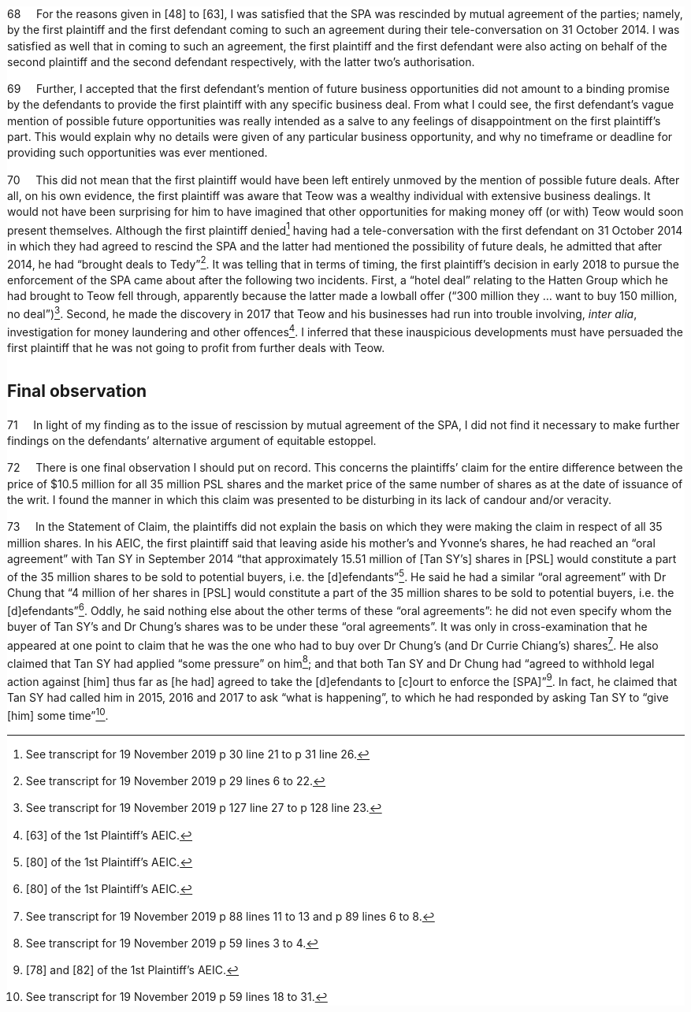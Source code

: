68     For the reasons given in \[48\] to \[63\], I was satisfied that the SPA was rescinded by mutual agreement of the parties; namely, by the first plaintiff and the first defendant coming to such an agreement during their tele-conversation on 31 October 2014. I was satisfied as well that in coming to such an agreement, the first plaintiff and the first defendant were also acting on behalf of the second plaintiff and the second defendant respectively, with the latter two’s authorisation.

69     Further, I accepted that the first defendant’s mention of future business opportunities did not amount to a binding promise by the defendants to provide the first plaintiff with any specific business deal. From what I could see, the first defendant’s vague mention of possible future opportunities was really intended as a salve to any feelings of disappointment on the first plaintiff’s part. This would explain why no details were given of any particular business opportunity, and why no timeframe or deadline for providing such opportunities was ever mentioned.

70     This did not mean that the first plaintiff would have been left entirely unmoved by the mention of possible future deals. After all, on his own evidence, the first plaintiff was aware that Teow was a wealthy individual with extensive business dealings. It would not have been surprising for him to have imagined that other opportunities for making money off (or with) Teow would soon present themselves. Although the first plaintiff denied[^138] having had a tele-conversation with the first defendant on 31 October 2014 in which they had agreed to rescind the SPA and the latter had mentioned the possibility of future deals, he admitted that after 2014, he had “brought deals to Tedy”[^139]. It was telling that in terms of timing, the first plaintiff’s decision in early 2018 to pursue the enforcement of the SPA came about after the following two incidents. First, a “hotel deal” relating to the Hatten Group which he had brought to Teow fell through, apparently because the latter made a lowball offer (“300 million they … want to buy 150 million, no deal”)[^140]. Second, he made the discovery in 2017 that Teow and his businesses had run into trouble involving, _inter alia_, investigation for money laundering and other offences[^141]. I inferred that these inauspicious developments must have persuaded the first plaintiff that he was not going to profit from further deals with Teow.

## Final observation

71     In light of my finding as to the issue of rescission by mutual agreement of the SPA, I did not find it necessary to make further findings on the defendants’ alternative argument of equitable estoppel.

72     There is one final observation I should put on record. This concerns the plaintiffs’ claim for the entire difference between the price of $10.5 million for all 35 million PSL shares and the market price of the same number of shares as at the date of issuance of the writ. I found the manner in which this claim was presented to be disturbing in its lack of candour and/or veracity.

73     In the Statement of Claim, the plaintiffs did not explain the basis on which they were making the claim in respect of all 35 million shares. In his AEIC, the first plaintiff said that leaving aside his mother’s and Yvonne’s shares, he had reached an “oral agreement” with Tan SY in September 2014 “that approximately 15.51 million of \[Tan SY’s\] shares in \[PSL\] would constitute a part of the 35 million shares to be sold to potential buyers, i.e. the \[d\]efendants”[^142]. He said he had a similar “oral agreement” with Dr Chung that “4 million of her shares in \[PSL\] would constitute a part of the 35 million shares to be sold to potential buyers, i.e. the \[d\]efendants”[^143]. Oddly, he said nothing else about the other terms of these “oral agreements”: he did not even specify whom the buyer of Tan SY’s and Dr Chung’s shares was to be under these “oral agreements”. It was only in cross-examination that he appeared at one point to claim that he was the one who had to buy over Dr Chung’s (and Dr Currie Chiang’s) shares[^144]. He also claimed that Tan SY had applied “some pressure” on him[^145]; and that both Tan SY and Dr Chung had “agreed to withhold legal action against \[him\] thus far as \[he had\] agreed to take the \[d\]efendants to \[c\]ourt to enforce the \[SPA\]”[^146]. In fact, he claimed that Tan SY had called him in 2015, 2016 and 2017 to ask “what is happening”, to which he had responded by asking Tan SY to “give \[him\] some time”[^147].


[^1]: \[5\]–\[6\] of the Statement of Claim (Amendment No. 2).
[^2]: \[5\] of the 1st Defendant’s Defence & Counterclaim (Amendment No. 1) and \[5\] of the 2nd Defendant’s Defence & Counterclaim (Amendment No. 1).
[^3]: \[10\]–\[11\] of the 1st Defendant’s Defence & Counterclaim (Amendment No. 1) and \[10\]–\[11\] of the 2nd Defendant’s Defence & Counterclaim (Amendment No. 1).
[^4]: Pp 44–51 of the 1st Plaintiff’s AEIC.
[^5]: \[22\] of Liong Wei Kiat Alvin’s AEIC.
[^6]: \[9\] of Liong Wei Kiat Alvin’s AEIC.
[^7]: Pp 48–51 of the 1st Defendant’s AEIC.
[^8]: Pp 44–47 of the 1st Plaintiff’s AEIC.
[^9]: See the transcript for 21 November 2019 p 63 lines 9 to 11.
[^10]: Pp 47 and 51 of the 1st Plaintiff’s AEIC.
[^11]: \[5\]–\[6\] of the 2nd Defendant’s AEIC.
[^12]: \[6(c)–6(d)\] of the 1st Defendant’s AEIC; \[5\]–\[7\] of the 2nd Defendant’s AEIC.
[^13]: \[7\] of the 2nd Defendant’s AEIC.
[^14]: \[6(d)\] of the 1st Defendant’s AEIC; \[8\] and \[10\] of the 2nd Defendant’s AEIC.
[^15]: \[6(e)\] of the 1st Defendant’s AEIC; \[9\] of the 2nd Defendant’s AEIC.
[^16]: \[13\]–\[14\] of the 1st Plaintiff’s AEIC.
[^17]: See transcript for 14 November 2019 p 70 lines 16 to 19.
[^18]: See transcript for 14 November 2019 p 70 lines 21 to 27.
[^19]: See transcript for 14 November 2019 p 71 lines 11 to 24.
[^20]: See transcript for 14 November 2019 p 84 lines 1 to 29.
[^21]: See transcript for 14 November 2019 p 85 lines 12 to 21.
[^22]: See transcript for 14 November 2019 p 85 lines 24 to 29.
[^23]: \[4\] of the 2nd Plaintiff’s AEIC.
[^24]: \[3\] of Yvonne’s AEIC.
[^25]: \[3\] of Dr Chung’s AEIC.
[^26]: \[4\] of Tan SY’s AEIC.
[^27]: \[6\] of the 2nd Defendant’s AEIC.
[^28]: See transcript for 21 November 2019 p 27 lines 1 to 25.
[^29]: See transcript for 21 November 2019 p 39 lines 18 to 27.
[^30]: \[12\] of the 1st Defendant’s AEIC.
[^31]: See transcript for 20 November 2019 p 19 lines 20 to 29.
[^32]: Exhibits P2 and P3 respectively.
[^33]: See transcript for 20 November 2019 p 23 line 27 to p 24 line 4.
[^34]: See transcript for 20 November 2019 p 20 lines 29 to 30.
[^35]: See transcript for 20 November 2019 p 23 line 27.
[^36]: See transcript for 26 November 2019 p 55 lines 16 to 18.
[^37]: See transcript for 26 November 2019 p 55 lines 12 to 32.
[^38]: See transcript for 26 November 2019 p 56 lines 1 to 15.
[^39]: See, _eg_, \[18\] and \[22\] of the 1st Defendant’s AEIC.
[^40]: Pp 18–20 of Carrie’s AEIC.
[^41]: See transcript for 20 November 2019 p 46 lines 10 to 23. There is a typographical error in the transcript in that the reference to “married deal” was erroneously transcribed as “merit view”.
[^42]: See, _eg_, \[17(c)\] of the 1st Defendant’s AEIC.
[^43]: Per Chao Hick Tin J (as he then was) in _Bestland Development Pte Ltd v Thasin Development Pte Ltd_ <span class="citation">\[1991\] SGHC 27</span>, cited in _The Law of Contract in Singapore_ (Andrew Phang Boon Leong gen ed) (Academy Publishing, 2012) at para 11.048.
[^44]: See, _eg_, \[17(b)\] of the 1st Defendant’s AEIC.
[^45]: \[17(b)\] of the 1st Defendant’s AEIC.
[^46]: See, _eg_, \[21\] of the 1st Defendant’s AEIC.
[^47]: See transcript for 20 November 2019 p 25 lines 25 to 26 and p 26 line 27 to p 27 line 1.
[^48]: \[22\] of the 1st Defendant’s AEIC and \[24\] of the 2nd Defendant’s AEIC.
[^49]: See text message from the 1st Defendant to the 1st Plaintiff on 23 October 2014 chasing up on the opening of the UOB account and the reply from the 1st Plaintiff to the 1st Defendant on 24 October 2014, at pp 37–38 of the 1st Defendant’s AEIC.
[^50]: \[28\] of the 1st Defendant’s AEIC and \[29\] of the 2nd Defendant’s AEIC.
[^51]: \[28\] of the 1st Defendant’s AEIC.
[^52]: See transcript for 22 November 2019 p 39 lines 4 to 31.
[^53]: See transcript for 22 November 2019 p 33 lines 13 to 17.
[^54]: P 37 of the 1st Defendant’s AEIC.
[^55]: See transcript for 22 November 2019 p 33 lines 18 to 29.
[^56]: See transcript for 22 November 2019 p 46 lines 21 to 28.
[^57]: P 37 of the 1st Defendant’s AEIC.
[^58]: \[29\] of the 1st Defendant’s AEIC.
[^59]: \[44\] of the 1st Plaintiff’s AEIC.
[^60]: P 37 of the 1st Defendant’s AEIC.
[^61]: P 37 of the 1st Defendant’s AEIC.
[^62]: P 39 of the 1st Defendant’s AEIC.
[^63]: See transcript for 22 November 2019 p 43 lines 1 to 21.
[^64]: Pp 53–54 of the 1st Defendant’s AEIC.
[^65]: P 53 of the 1st Defendant’s AEIC.
[^66]: P 53 of the 1st Defendant’s AEIC.
[^67]: P 53 of the 1st Defendant’s AEIC.
[^68]: \[38\] of the 1st Defendant’s AEIC.
[^69]: \[40\] of the 1st Defendant’s AEIC.
[^70]: \[41\] of the 1st Defendant’s AEIC.
[^71]: \[42\] of the 1st Defendant’s AEIC.
[^72]: \[42\] of the 1st Defendant’s AEIC.
[^73]: \[43\] of the 2nd Defendant’s AEIC.
[^74]: See transcript for 21 November 2019 p 93 lines 9 to 28.
[^75]: See transcript for 21 November 2019 p 94 lines 24 to 31 and p 95 lines 17 to 19.
[^76]: See transcript for 22 November 2019 p 52 line 14 to p 53 line 17.
[^77]: See, _eg_, \[43\]–\[45\] of the 1st Defendant’s AEIC.
[^78]: See transcript for 19 November 2019 p 31 lines 22 to 26.
[^79]: \[61\] of the 1st Plaintiff’s AEIC.
[^80]: \[61\] of the 1st Plaintiff’s AEIC.
[^81]: \[63\]–\[64\] of the 1st Plaintiff’s AEIC.
[^82]: \[65\] of the 1st Plaintiff’s AEIC.
[^83]: \[3\]–\[5\] of the 2nd Plaintiff’s AEIC.
[^84]: See transcript for 20 November 2019 p 112 lines 4 to 12.
[^85]: \[61\] of the 1st Plaintiff’s AEIC.
[^86]: Pp 259–277 of the 1st Defendant’s AEIC.
[^87]: See transcript for 19 November 2019 p 32 lines 10 to 13 and p 33 lines 5 to 30.
[^88]: See transcript for 19 November 2019 p 34 lines 22 to 23.
[^89]: See transcript for 19 November 2019 p 34 line 22.
[^90]: See transcript for 19 November 2019 p 34 lines 25 to 31.
[^91]: See transcript for 19 November 2019 p 39 lines 19 to 27.
[^92]: See transcript for 19 November 2019 p 39 line 19 to p 40 line 27.
[^93]: See transcript for 19 November 2019 p 40 line 10 to p 41 line 11.
[^94]: \[61\] of the 1st Plaintiff’s AEIC.
[^95]: See transcript for 19 November 2019 p 32 lines 25 to 27.
[^96]: See transcript for 19 November 2019 p 32 line 28 to p 33 line 8.
[^97]: See transcript for 19 November 2019 p 37 lines 15 to 19.
[^98]: See transcript for 19 November 2019 p 37 lines 19 to 21.
[^99]: See transcript for 19 November 2019 p 37 lines 1 to 11.
[^100]: \[56\]–\[57\] of the 1st Plaintiff’s AEIC.
[^101]: See transcript for 20 November 2019 p 50 lines 16 to 28.
[^102]: P 53 of the 1st Defendant’s AEIC.
[^103]: See transcript for 20 November 2019 p 48 lines 21 to 25.
[^104]: See transcript for 20 November 2019 p 31 line 29 to p 22 line 2.
[^105]: See transcript for 15 November 2019 p 133 lines 5 to 19.
[^106]: See transcript for 19 November 2019 p 32 line 28 to p 33 line 2 and p 71 lines 4 to 29.
[^107]: See transcript for 21 November 2019 p 9 lines 14 to 16.
[^108]: See transcript for 21 November 2019 p 12 lines 22 to 26.
[^109]: See transcript for 21 November 2019 p 10 line 27 to p 11 line 25; Vol 2 Defendants’ Bundle of Documents pp 26–38.
[^110]: See transcript for 21 November 2019 p 14 lines 12 to 19.
[^111]: See transcript for 22 November 2019 p 4 lines 3 to 13.
[^112]: See transcript for 22 November 2019 p 5 lines 20 to 30.
[^113]: See transcript for 22 November 2019 p 5 lines 10 to 14.
[^114]: See transcript for 19 November 2019 p 74 lines 8 to 11.
[^115]: See transcript for 19 November 2019 p 78 lines 13 to 16.
[^116]: See transcript for 19 November 2019 p 78 lines 17 to 27.
[^117]: See transcript for 19 November 2019 p 37 lines 31 to 32.
[^118]: See transcript for 19 November 2019 p 79 lines 6 to 8.
[^119]: \[44\] of the 1st Plaintiff’s AEIC.
[^120]: \[57\] of the 1st Plaintiff’s AEIC.
[^121]: See transcript for 19 November 2019 p 152 lines 7 to 27.
[^122]: See transcript for 19 November 2019 p 152 line 15 to p 153 line 1.
[^123]: See transcript for 22 November 2019 p 39 lines 4 to 25.
[^124]: See transcript for 22 November 2019 p 32 line 25 to p 33 line 17.
[^125]: P 37 of the 1st Defendant’s AEIC.
[^126]: See transcript for 22 November 2019 p 33 lines 1 to 3.
[^127]: P 37 of the 1st Defendant’s AEIC.
[^128]: See transcript for 15 November 2019 p 146 lines 28 to 29.
[^129]: \[20\] of the 1st Plaintiff’s AEIC and \[6\] of the 2nd Plaintiff’s AEIC.
[^130]: See transcript for 19 November 2019 p 87 line 9 to p 88 line 6; also Vol 2 Plaintiffs’ Bundle of Documents pp 92 to 128.
[^131]: See transcript for 19 November 2019 p 88 lines 7 to p 89 line 10.
[^132]: See transcript for 19 November 2019 p 89 lines 4 to 10.
[^133]: See transcript for 19 November 2019 p 90 line 6.
[^134]: See transcript for 19 November 2019 p 89 line 10 to p 90 line 9.
[^135]: See transcript for 19 November 2019 p 92 lines 21 to 27.
[^136]: See transcript for 19 November 2019 p 35 lines 20 to 23.
[^137]: See transcript for 19 November 2019 p 25 line 10 to p 26 line 17.
[^138]: See transcript for 19 November 2019 p 30 line 21 to p 31 line 26.
[^139]: See transcript for 19 November 2019 p 29 lines 6 to 22.
[^140]: See transcript for 19 November 2019 p 127 line 27 to p 128 line 23.
[^141]: \[63\] of the 1st Plaintiff’s AEIC.
[^142]: \[80\] of the 1st Plaintiff’s AEIC.
[^143]: \[80\] of the 1st Plaintiff’s AEIC.
[^144]: See transcript for 19 November 2019 p 88 lines 11 to 13 and p 89 lines 6 to 8.
[^145]: See transcript for 19 November 2019 p 59 lines 3 to 4.
[^146]: \[78\] and \[82\] of the 1st Plaintiff’s AEIC.
[^147]: See transcript for 19 November 2019 p 59 lines 18 to 31.
[^148]: See transcript for 20 November 2019 p 87 line 20 to p 90 line 1.
[^149]: See transcript for 20 November 2019 p 90 lines 5 to 31.
[^150]: See transcript for 20 November 2019 p 91 line 1 to p 92 line 4.
[^151]: See transcript for 20 November 2019 p 93 lines 1 to 28.
[^152]: See transcript for 20 November 2019 p 69 lines 3 to 9.
[^153]: See transcript for 20 November 2019 p 69 lines 7 to 17.
[^154]: See transcript for 20 November 2019 p 81 lines 15 to 18.
[^155]: See transcript for 20 November 2019 p 74 line 31 to p 75 line 9.
[^156]: See transcript for 20 November 2019 p 81 lines 15 to 28.
[^157]: See transcript for 20 November 2019 p 77 lines 25 to 32.